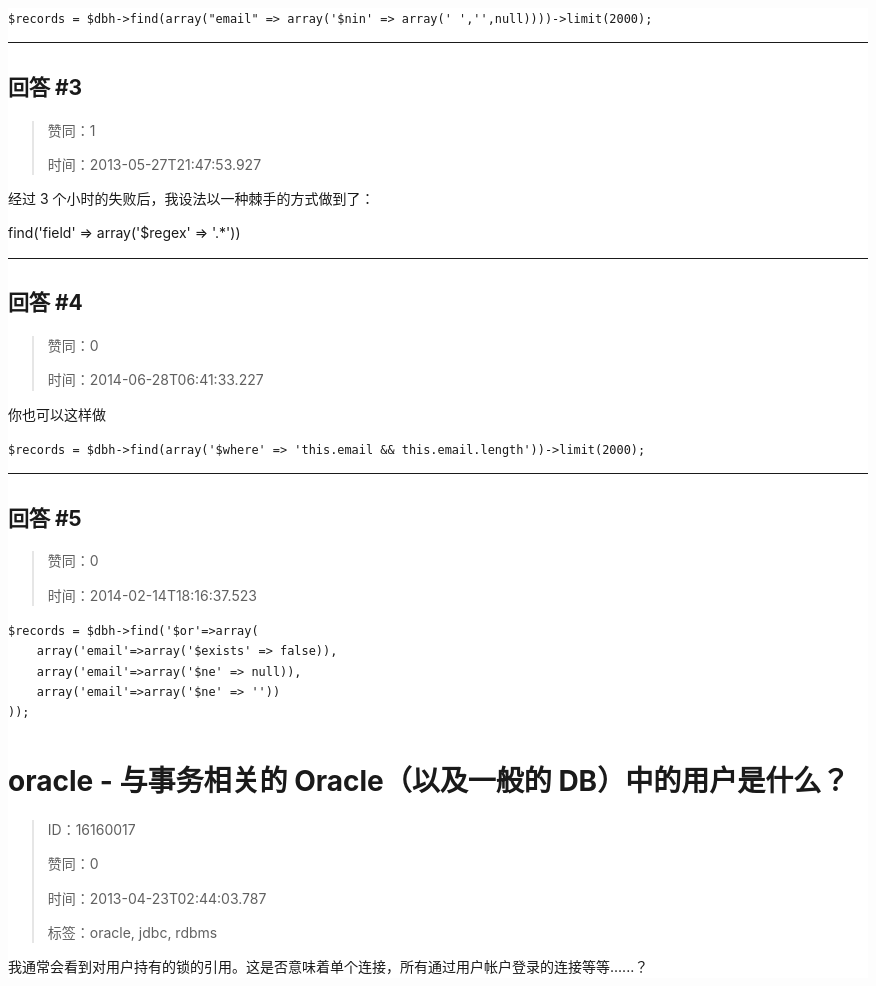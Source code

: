 `$records = $dbh->find(array("email" => array('$nin' => array(' ','',null))))->limit(2000);`

* * *

## 回答 #3

> 赞同：1
> 
> 时间：2013-05-27T21:47:53.927

经过 3 个小时的失败后，我设法以一种棘手的方式做到了：

find('field' => array('$regex' => '.*'))

* * *

## 回答 #4

> 赞同：0
> 
> 时间：2014-06-28T06:41:33.227

你也可以这样做

```
$records = $dbh->find(array('$where' => 'this.email && this.email.length'))->limit(2000); 
```

* * *

## 回答 #5

> 赞同：0
> 
> 时间：2014-02-14T18:16:37.523

```
$records = $dbh->find('$or'=>array(
    array('email'=>array('$exists' => false)),
    array('email'=>array('$ne' => null)),
    array('email'=>array('$ne' => ''))
)); 
```

# oracle - 与事务相关的 Oracle（以及一般的 DB）中的用户是什么？

> ID：16160017
> 
> 赞同：0
> 
> 时间：2013-04-23T02:44:03.787
> 
> 标签：oracle, jdbc, rdbms

我通常会看到对用户持有的锁的引用。这是否意味着单个连接，所有通过用户帐户登录的连接等等......？
